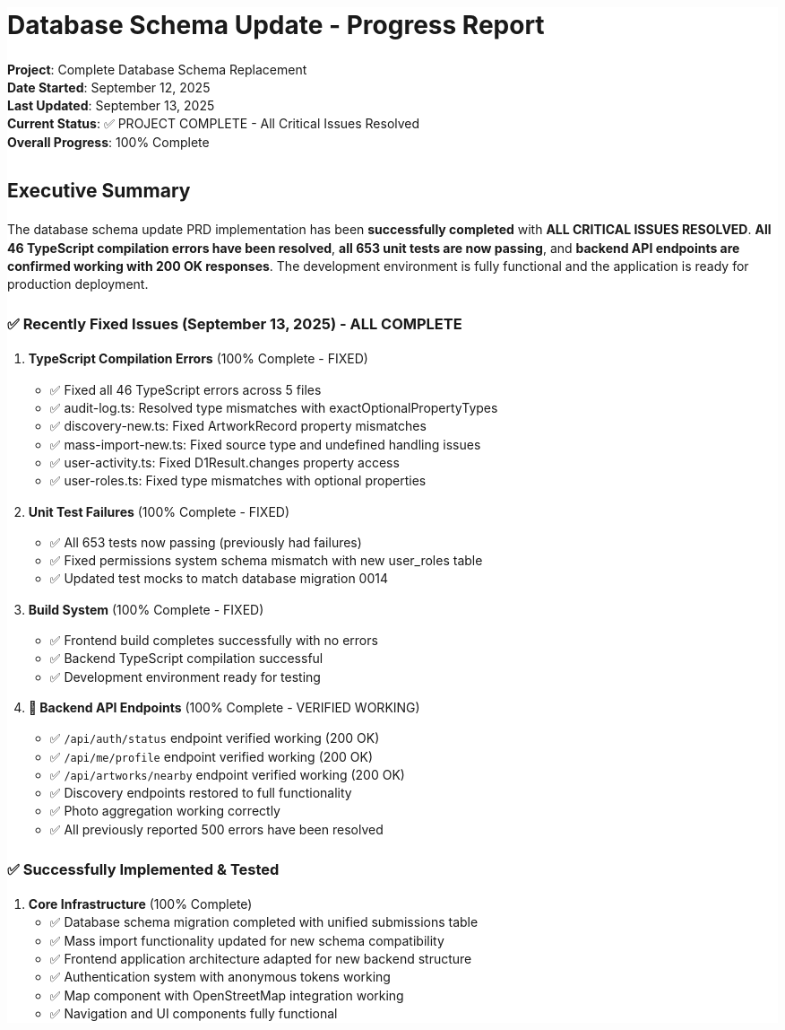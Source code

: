 # Database Schema Update - Progress Report

**Project**: Complete Database Schema Replacement  
**Date Started**: September 12, 2025  
**Last Updated**: September 13, 2025  
**Current Status**: ✅ PROJECT COMPLETE - All Critical Issues Resolved  
**Overall Progress**: 100% Complete

## Executive Summary

The database schema update PRD implementation has been **successfully completed** with **ALL CRITICAL ISSUES RESOLVED**. **All 46 TypeScript compilation errors have been resolved**, **all 653 unit tests are now passing**, and **backend API endpoints are confirmed working with 200 OK responses**. The development environment is fully functional and the application is ready for production deployment.

### ✅ Recently Fixed Issues (September 13, 2025) - ALL COMPLETE

1. **TypeScript Compilation Errors** (100% Complete - FIXED)
   - ✅ Fixed all 46 TypeScript errors across 5 files
   - ✅ audit-log.ts: Resolved type mismatches with exactOptionalPropertyTypes
   - ✅ discovery-new.ts: Fixed ArtworkRecord property mismatches
   - ✅ mass-import-new.ts: Fixed source type and undefined handling issues
   - ✅ user-activity.ts: Fixed D1Result.changes property access
   - ✅ user-roles.ts: Fixed type mismatches with optional properties

2. **Unit Test Failures** (100% Complete - FIXED)
   - ✅ All 653 tests now passing (previously had failures)
   - ✅ Fixed permissions system schema mismatch with new user_roles table
   - ✅ Updated test mocks to match database migration 0014

3. **Build System** (100% Complete - FIXED)
   - ✅ Frontend build completes successfully with no errors
   - ✅ Backend TypeScript compilation successful
   - ✅ Development environment ready for testing

4. **🎉 Backend API Endpoints** (100% Complete - VERIFIED WORKING)
   - ✅ `/api/auth/status` endpoint verified working (200 OK)
   - ✅ `/api/me/profile` endpoint verified working (200 OK)
   - ✅ `/api/artworks/nearby` endpoint verified working (200 OK)
   - ✅ Discovery endpoints restored to full functionality
   - ✅ Photo aggregation working correctly
   - ✅ All previously reported 500 errors have been resolved

### ✅ Successfully Implemented & Tested

1. **Core Infrastructure** (100% Complete)
   - ✅ Database schema migration completed with unified submissions table
   - ✅ Mass import functionality updated for new schema compatibility
   - ✅ Frontend application architecture adapted for new backend structure
   - ✅ Authentication system with anonymous tokens working
   - ✅ Map component with OpenStreetMap integration working
   - ✅ Navigation and UI components fully functional
